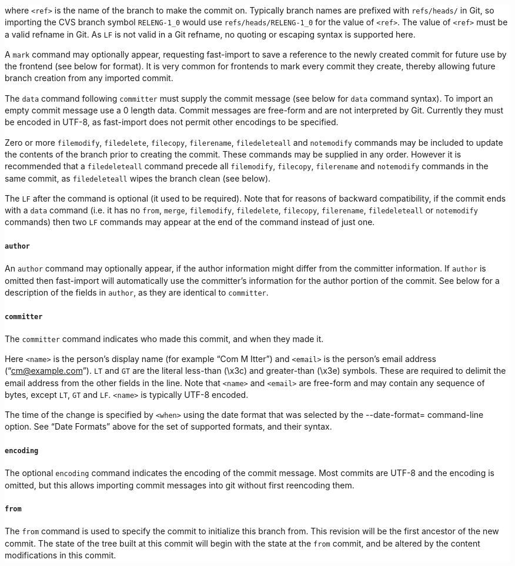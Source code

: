 where `<ref>` is the name of the branch to make the commit on. Typically branch names are prefixed with `refs/heads/` in Git, so importing the CVS branch symbol `RELENG-1_0` would use `refs/heads/RELENG-1_0` for the value of `<ref>`. The value of `<ref>` must be a valid refname in Git. As `LF` is not valid in a Git refname, no quoting or escaping syntax is supported here.

A `mark` command may optionally appear, requesting fast-import to save a reference to the newly created commit for future use by the frontend (see below for format). It is very common for frontends to mark every commit they create, thereby allowing future branch creation from any imported commit.

The `data` command following `committer` must supply the commit message (see below for `data` command syntax). To import an empty commit message use a 0 length data. Commit messages are free-form and are not interpreted by Git. Currently they must be encoded in UTF-8, as fast-import does not permit other encodings to be specified.

Zero or more `filemodify`, `filedelete`, `filecopy`, `filerename`, `filedeleteall` and `notemodify` commands may be included to update the contents of the branch prior to creating the commit. These commands may be supplied in any order. However it is recommended that a `filedeleteall` command precede all `filemodify`, `filecopy`, `filerename` and `notemodify` commands in the same commit, as `filedeleteall` wipes the branch clean (see below).

The `LF` after the command is optional (it used to be required). Note that for reasons of backward compatibility, if the commit ends with a `data` command (i.e. it has no `from`, `merge`, `filemodify`, `filedelete`, `filecopy`, `filerename`, `filedeleteall` or `notemodify` commands) then two `LF` commands may appear at the end of the command instead of just one.

#### `author`

An `author` command may optionally appear, if the author information might differ from the committer information. If `author` is omitted then fast-import will automatically use the committer’s information for the author portion of the commit. See below for a description of the fields in `author`, as they are identical to `committer`.

#### `committer`

The `committer` command indicates who made this commit, and when they made it.

Here `<name>` is the person’s display name (for example “Com M Itter”) and `<email>` is the person’s email address (“cm@example.com”). `LT` and `GT` are the literal less-than (\x3c) and greater-than (\x3e) symbols. These are required to delimit the email address from the other fields in the line. Note that `<name>` and `<email>` are free-form and may contain any sequence of bytes, except `LT`, `GT` and `LF`. `<name>` is typically UTF-8 encoded.

The time of the change is specified by `<when>` using the date format that was selected by the --date-format=<fmt> command-line option. See “Date Formats” above for the set of supported formats, and their syntax.

#### `encoding`

The optional `encoding` command indicates the encoding of the commit message. Most commits are UTF-8 and the encoding is omitted, but this allows importing commit messages into git without first reencoding them.

#### `from`

The `from` command is used to specify the commit to initialize this branch from. This revision will be the first ancestor of the new commit. The state of the tree built at this commit will begin with the state at the `from` commit, and be altered by the content modifications in this commit.
